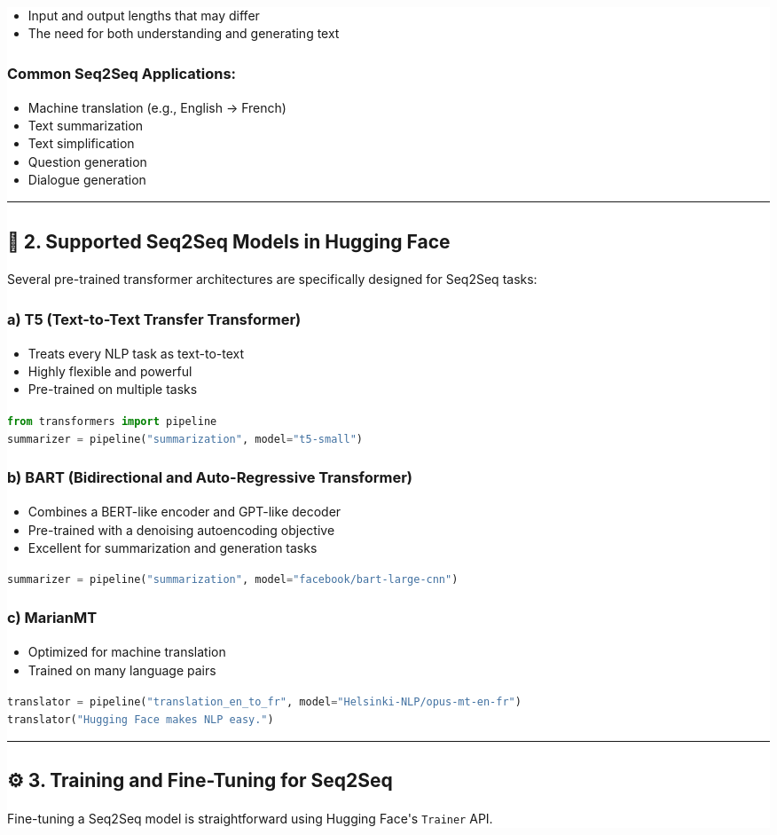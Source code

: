 * Input and output lengths that may differ
* The need for both understanding and generating text

### Common Seq2Seq Applications:

* Machine translation (e.g., English → French)
* Text summarization
* Text simplification
* Question generation
* Dialogue generation

---

## 🤖 **2. Supported Seq2Seq Models in Hugging Face**

Several pre-trained transformer architectures are specifically designed for Seq2Seq tasks:

### a) **T5 (Text-to-Text Transfer Transformer)**

* Treats every NLP task as text-to-text
* Highly flexible and powerful
* Pre-trained on multiple tasks

```python
from transformers import pipeline
summarizer = pipeline("summarization", model="t5-small")
```

### b) **BART (Bidirectional and Auto-Regressive Transformer)**

* Combines a BERT-like encoder and GPT-like decoder
* Pre-trained with a denoising autoencoding objective
* Excellent for summarization and generation tasks

```python
summarizer = pipeline("summarization", model="facebook/bart-large-cnn")
```

### c) **MarianMT**

* Optimized for machine translation
* Trained on many language pairs

```python
translator = pipeline("translation_en_to_fr", model="Helsinki-NLP/opus-mt-en-fr")
translator("Hugging Face makes NLP easy.")
```

---

## ⚙️ **3. Training and Fine-Tuning for Seq2Seq**

Fine-tuning a Seq2Seq model is straightforward using Hugging Face's `Trainer` API.
